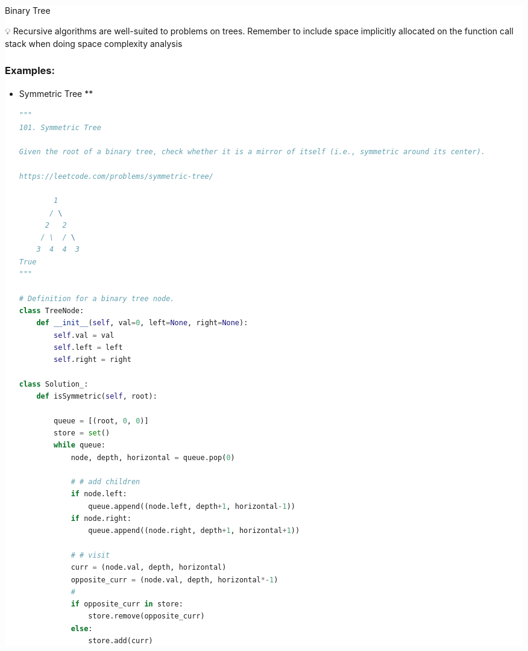 Binary Tree

<aside>
💡 Recursive algorithms are well-suited to problems on trees. Remember to include space implicitly allocated on the function call stack when doing space complexity analysis

</aside>

### Examples:

- Symmetric Tree **
    
    ```python
    """ 
    101. Symmetric Tree
    
    Given the root of a binary tree, check whether it is a mirror of itself (i.e., symmetric around its center).
    
    https://leetcode.com/problems/symmetric-tree/
    
            1
           / \
          2   2  
         / \  / \
        3  4  4  3      
    True
    """
    
    # Definition for a binary tree node.
    class TreeNode:
        def __init__(self, val=0, left=None, right=None):
            self.val = val
            self.left = left
            self.right = right
    
    class Solution_:
        def isSymmetric(self, root):
    
            queue = [(root, 0, 0)]
            store = set()
            while queue:
                node, depth, horizontal = queue.pop(0)
    
                # # add children
                if node.left:
                    queue.append((node.left, depth+1, horizontal-1))
                if node.right:
                    queue.append((node.right, depth+1, horizontal+1))
    
                # # visit
                curr = (node.val, depth, horizontal)
                opposite_curr = (node.val, depth, horizontal*-1)
                #
                if opposite_curr in store:
                    store.remove(opposite_curr)
                else:
                    store.add(curr)
    